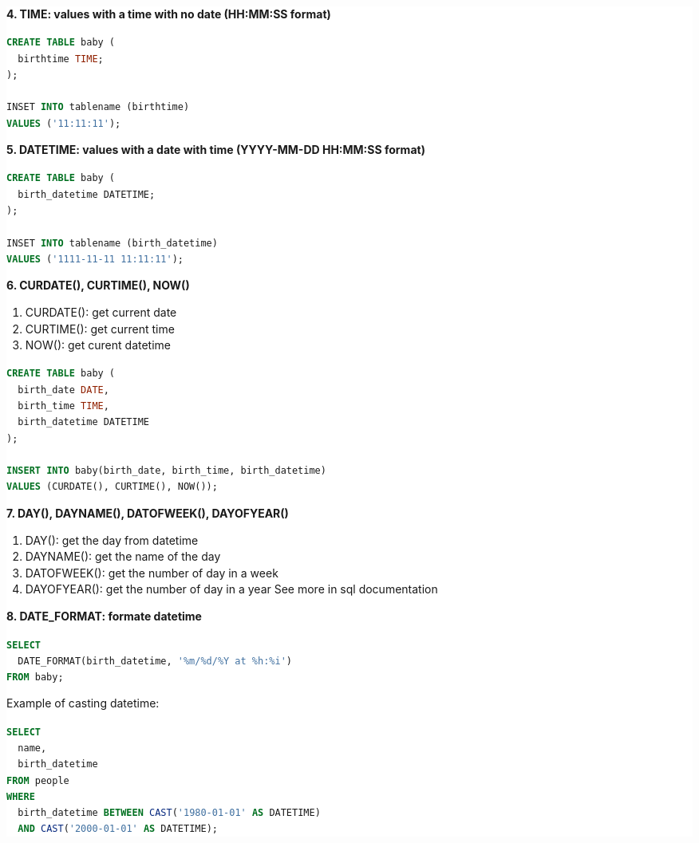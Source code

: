 **4. TIME: values with a time with no date (HH:MM:SS format)**
```sql
CREATE TABLE baby (
  birthtime TIME;
);

INSET INTO tablename (birthtime)
VALUES ('11:11:11');
```

**5. DATETIME: values with a date with time (YYYY-MM-DD HH:MM:SS format)**
```sql
CREATE TABLE baby (
  birth_datetime DATETIME;
);

INSET INTO tablename (birth_datetime)
VALUES ('1111-11-11 11:11:11');
```

**6. CURDATE(), CURTIME(), NOW()**
1. CURDATE(): get current date
2. CURTIME(): get current time
3. NOW(): get curent datetime
```sql
CREATE TABLE baby (
  birth_date DATE,
  birth_time TIME,
  birth_datetime DATETIME
);

INSERT INTO baby(birth_date, birth_time, birth_datetime)
VALUES (CURDATE(), CURTIME(), NOW());
```

**7. DAY(), DAYNAME(), DATOFWEEK(), DAYOFYEAR()**
1. DAY(): get the day from datetime
2. DAYNAME(): get the name of the day
3. DATOFWEEK(): get the number of day in a week
4. DAYOFYEAR(): get the number of day in a year
See more in sql documentation

**8. DATE_FORMAT: formate datetime**
```sql
SELECT 
  DATE_FORMAT(birth_datetime, '%m/%d/%Y at %h:%i') 
FROM baby;
```

Example of casting datetime:
```sql
SELECT 
  name, 
  birth_datetime 
FROM people
WHERE 
  birth_datetime BETWEEN CAST('1980-01-01' AS DATETIME)
  AND CAST('2000-01-01' AS DATETIME);
```
